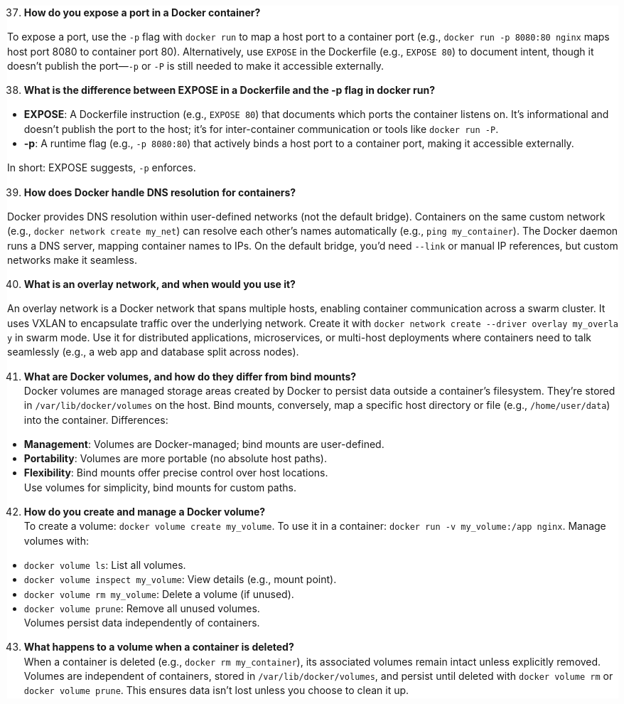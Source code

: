 37. **How do you expose a port in a Docker container?**

To expose a port, use the `-p` flag with `docker run` to map a host port to a container port (e.g., `docker run -p 8080:80 nginx` maps host port 8080 to container port 80). Alternatively, use `EXPOSE` in the Dockerfile (e.g., `EXPOSE 80`) to document intent, though it doesn’t publish the port—`-p` or `-P` is still needed to make it accessible externally.

38. **What is the difference between EXPOSE in a Dockerfile and the -p flag in docker run?**

- **EXPOSE**: A Dockerfile instruction (e.g., `EXPOSE 80`) that documents which ports the container listens on. It’s informational and doesn’t publish the port to the host; it’s for inter-container communication or tools like `docker run -P`.
- **-p**: A runtime flag (e.g., `-p 8080:80`) that actively binds a host port to a container port, making it accessible externally.

In short: EXPOSE suggests, `-p` enforces.

39. **How does Docker handle DNS resolution for containers?**

Docker provides DNS resolution within user-defined networks (not the default bridge). Containers on the same custom network (e.g., `docker network create my_net`) can resolve each other’s names automatically (e.g., `ping my_container`). The Docker daemon runs a DNS server, mapping container names to IPs. On the default bridge, you’d need `--link` or manual IP references, but custom networks make it seamless.

40. **What is an overlay network, and when would you use it?**

An overlay network is a Docker network that spans multiple hosts, enabling container communication across a swarm cluster. It uses VXLAN to encapsulate traffic over the underlying network. Create it with `docker network create --driver overlay my_overlay` in swarm mode. Use it for distributed applications, microservices, or multi-host deployments where containers need to talk seamlessly (e.g., a web app and database split across nodes).

41. **What are Docker volumes, and how do they differ from bind mounts?**  
Docker volumes are managed storage areas created by Docker to persist data outside a container’s filesystem. They’re stored in `/var/lib/docker/volumes` on the host. Bind mounts, conversely, map a specific host directory or file (e.g., `/home/user/data`) into the container. Differences:  
- **Management**: Volumes are Docker-managed; bind mounts are user-defined.  
- **Portability**: Volumes are more portable (no absolute host paths).  
- **Flexibility**: Bind mounts offer precise control over host locations.  
Use volumes for simplicity, bind mounts for custom paths.

42. **How do you create and manage a Docker volume?**  
To create a volume: `docker volume create my_volume`. To use it in a container: `docker run -v my_volume:/app nginx`. Manage volumes with:  
- `docker volume ls`: List all volumes.  
- `docker volume inspect my_volume`: View details (e.g., mount point).  
- `docker volume rm my_volume`: Delete a volume (if unused).  
- `docker volume prune`: Remove all unused volumes.  
Volumes persist data independently of containers.

43. **What happens to a volume when a container is deleted?**  
When a container is deleted (e.g., `docker rm my_container`), its associated volumes remain intact unless explicitly removed. Volumes are independent of containers, stored in `/var/lib/docker/volumes`, and persist until deleted with `docker volume rm` or `docker volume prune`. This ensures data isn’t lost unless you choose to clean it up.
